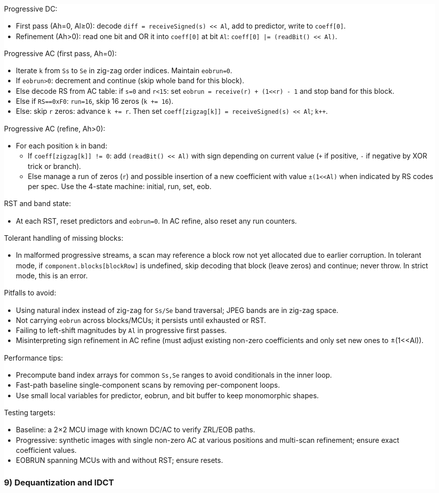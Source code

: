 Progressive DC:

- First pass (Ah=0, Al≥0): decode `diff = receiveSigned(s) << Al`, add to predictor, write to `coeff[0]`.
- Refinement (Ah>0): read one bit and OR it into `coeff[0]` at bit `Al`: `coeff[0] |= (readBit() << Al)`.

Progressive AC (first pass, Ah=0):

- Iterate `k` from `Ss` to `Se` in zig-zag order indices. Maintain `eobrun=0`.
- If `eobrun>0`: decrement and continue (skip whole band for this block).
- Else decode RS from AC table: if `s=0` and `r<15`: set `eobrun = receive(r) + (1<<r) - 1` and stop band for this block.
- Else if `RS==0xF0`: `run=16`, skip 16 zeros (`k += 16`).
- Else: skip `r` zeros: advance `k += r`. Then set `coeff[zigzag[k]] = receiveSigned(s) << Al`; `k++`.

Progressive AC (refine, Ah>0):

- For each position `k` in band:
  - If `coeff[zigzag[k]] != 0`: add `(readBit() << Al)` with sign depending on current value (`+` if positive, `-` if negative by XOR trick or branch).
  - Else manage a run of zeros (`r`) and possible insertion of a new coefficient with value `±(1<<Al)` when indicated by RS codes per spec. Use the 4-state machine: initial, run, set, eob.

RST and band state:

- At each RST, reset predictors and `eobrun=0`. In AC refine, also reset any run counters.

Tolerant handling of missing blocks:

- In malformed progressive streams, a scan may reference a block row not yet allocated due to earlier corruption. In tolerant mode, if `component.blocks[blockRow]` is undefined, skip decoding that block (leave zeros) and continue; never throw. In strict mode, this is an error.

Pitfalls to avoid:

- Using natural index instead of zig-zag for `Ss/Se` band traversal; JPEG bands are in zig-zag space.
- Not carrying `eobrun` across blocks/MCUs; it persists until exhausted or RST.
- Failing to left-shift magnitudes by `Al` in progressive first passes.
- Misinterpreting sign refinement in AC refine (must adjust existing non-zero coefficients and only set new ones to ±(1<<Al)).

Performance tips:

- Precompute band index arrays for common `Ss,Se` ranges to avoid conditionals in the inner loop.
- Fast-path baseline single-component scans by removing per-component loops.
- Use small local variables for predictor, eobrun, and bit buffer to keep monomorphic shapes.

Testing targets:

- Baseline: a 2×2 MCU image with known DC/AC to verify ZRL/EOB paths.
- Progressive: synthetic images with single non-zero AC at various positions and multi-scan refinement; ensure exact coefficient values.
- EOBRUN spanning MCUs with and without RST; ensure resets.

### 9) Dequantization and IDCT
